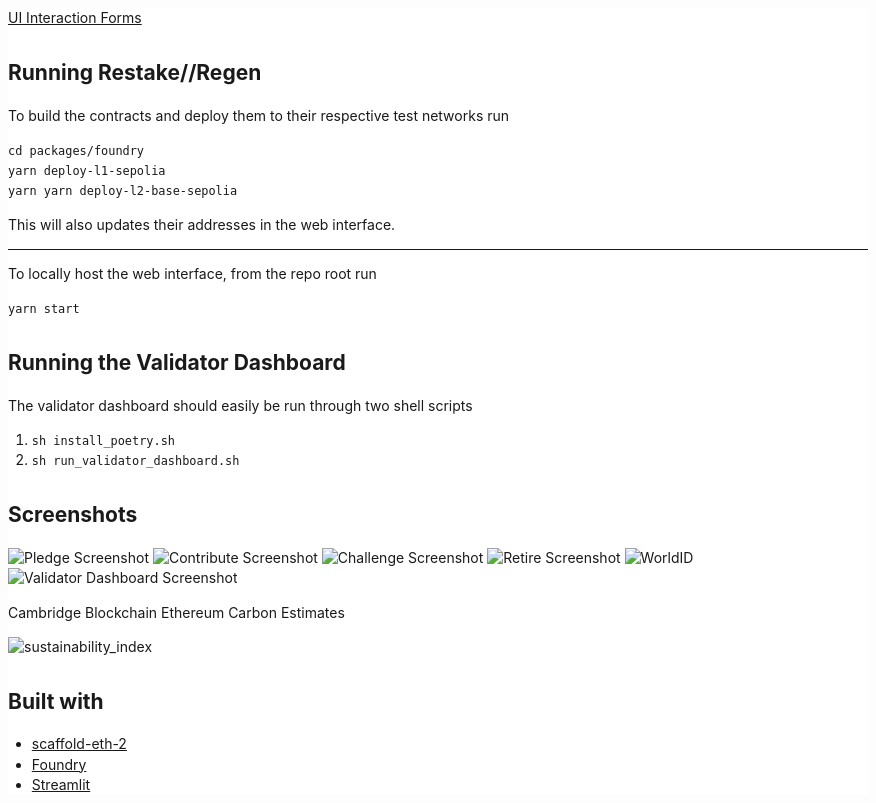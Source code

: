 [UI Interaction Forms](./packages/nextjs/app/forms/)

## Running Restake//Regen

To build the contracts and deploy them to their respective test networks run

```shell
cd packages/foundry
yarn deploy-l1-sepolia  
yarn yarn deploy-l2-base-sepolia  
```

This will also updates their addresses in the web interface.

---

To locally host the web interface, from the repo root run

```shell
yarn start
```

## Running the Validator Dashboard
The validator dashboard should easily be run through two shell scripts
1. `sh install_poetry.sh`
2. `sh run_validator_dashboard.sh`


## Screenshots


![Pledge Screenshot](https://github.com/willemolding/Restake-Regen/blob/main/assets/screenshots/pledge.png?raw=true)
![Contribute Screenshot](https://github.com/willemolding/Restake-Regen/blob/main/assets/screenshots/contribute.png?raw=true)
![Challenge Screenshot](https://github.com/willemolding/Restake-Regen/blob/main/assets/screenshots/challenge.png?raw=true)
![Retire Screenshot](https://github.com/willemolding/Restake-Regen/blob/main/assets/screenshots/retire.png?raw=true)
![WorldID](https://github.com/willemolding/Restake-Regen/blob/main/assets/screenshots/world-id.png?raw=true)
![Validator Dashboard Screenshot](https://github.com/willemolding/Restake-Regen/blob/main/assets/screenshots/validator_dashboard_streamlit.png?raw=true)


Cambridge Blockchain Ethereum Carbon Estimates

![sustainability_index](assets/screenshots/cambridge_sustainability_index.png)

## Built with

- [scaffold-eth-2](https://github.com/scaffold-eth/scaffold-eth-2)
- [Foundry](https://github.com/foundry-rs/foundry)
- [Streamlit](https://streamlit.io/)
